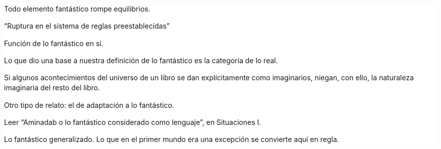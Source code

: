 Todo elemento fantástico rompe equilibrios.

“Ruptura en el sistema de reglas preestablecidas”

Función de lo fantástico en sí.

Lo que dio una base a nuestra definición de lo fantástico es la categoría de lo real.

Si algunos acontecimientos del universo de un libro se dan explícitamente como imaginarios, niegan, con ello, la naturaleza imaginaria del resto del libro.

Otro tipo de relato: el de adaptación a lo fantástico.

Leer “Aminadab o lo fantástico considerado como lenguaje”, en Situaciones I.



Lo fantástico generalizado. Lo que en el primer mundo era una excepción se convierte aquí en regla.
